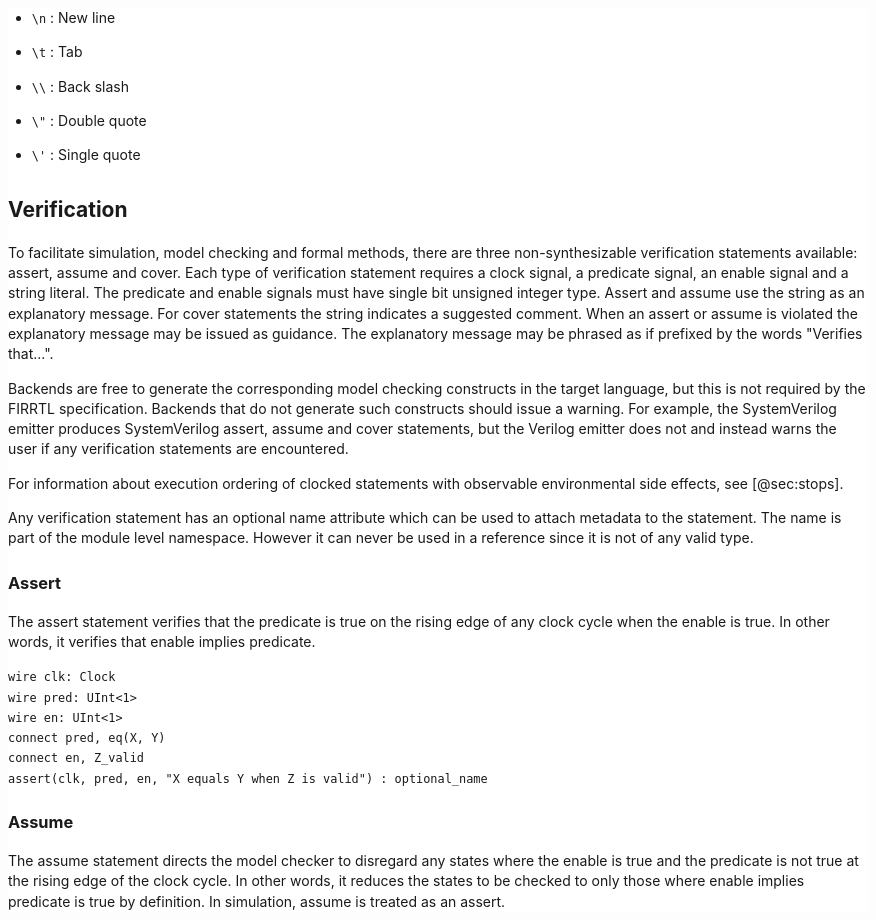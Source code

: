 - `\n` : New line

- `\t` : Tab

- `\\` : Back slash

- `\"` : Double quote

- `\'` : Single quote

## Verification

To facilitate simulation, model checking and formal methods, there are three
non-synthesizable verification statements available: assert, assume and
cover. Each type of verification statement requires a clock signal, a predicate
signal, an enable signal and a string literal.  The predicate and enable
signals must have single bit unsigned integer type.  Assert and assume use the
string as an explanatory message.  For cover statements the string indicates a
suggested comment.  When an assert or assume is violated the explanatory
message may be issued as guidance.  The explanatory message may be phrased as
if prefixed by the words "Verifies that\...".

Backends are free to generate the corresponding model checking constructs in the
target language, but this is not required by the FIRRTL specification. Backends
that do not generate such constructs should issue a warning. For example, the
SystemVerilog emitter produces SystemVerilog assert, assume and cover
statements, but the Verilog emitter does not and instead warns the user if any
verification statements are encountered.

For information about execution ordering of clocked statements with observable
environmental side effects, see [@sec:stops].

Any verification statement has an optional name attribute which can be used to
attach metadata to the statement. The name is part of the module level
namespace. However it can never be used in a reference since it is not of any
valid type.

### Assert

The assert statement verifies that the predicate is true on the rising edge of
any clock cycle when the enable is true. In other words, it verifies that enable
implies predicate.

``` firrtl
wire clk: Clock
wire pred: UInt<1>
wire en: UInt<1>
connect pred, eq(X, Y)
connect en, Z_valid
assert(clk, pred, en, "X equals Y when Z is valid") : optional_name
```

### Assume

The assume statement directs the model checker to disregard any states where the
enable is true and the predicate is not true at the rising edge of the clock
cycle. In other words, it reduces the states to be checked to only those where
enable implies predicate is true by definition. In simulation, assume is treated
as an assert.
